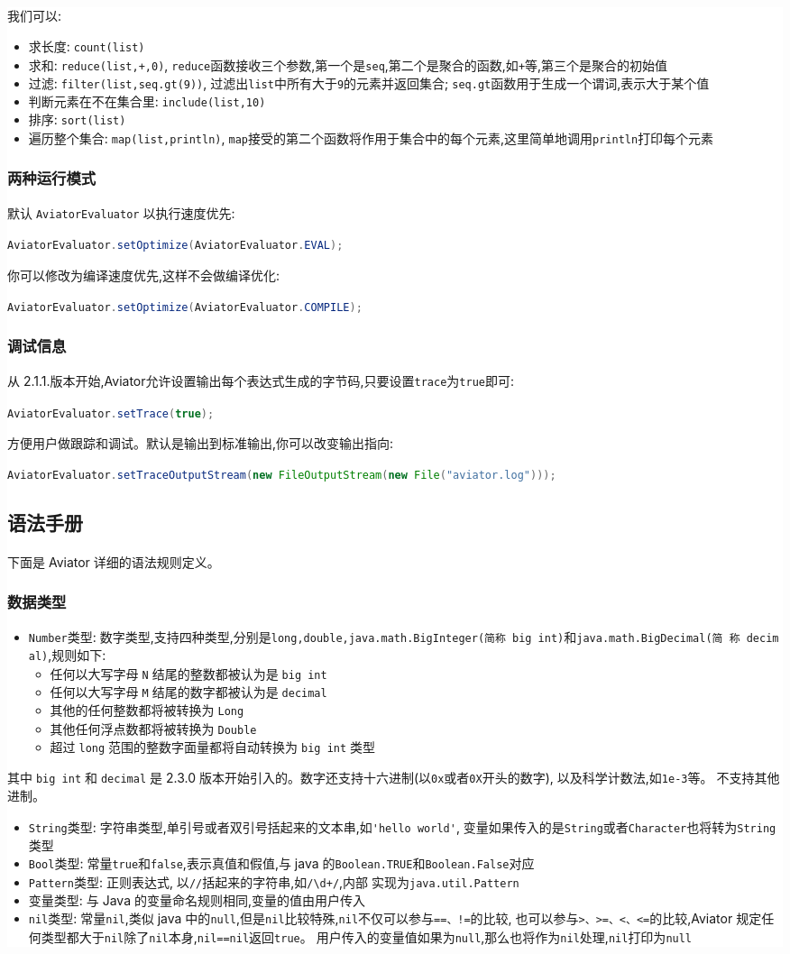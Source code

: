 我们可以:

* 求长度: `count(list)`
* 求和: `reduce(list,+,0)`, `reduce`函数接收三个参数,第一个是`seq`,第二个是聚合的函数,如`+`等,第三个是聚合的初始值
* 过滤: `filter(list,seq.gt(9))`, 过滤出`list`中所有大于`9`的元素并返回集合; `seq.gt`函数用于生成一个谓词,表示大于某个值
* 判断元素在不在集合里: `include(list,10)`
* 排序: `sort(list)`
* 遍历整个集合: `map(list,println)`, `map`接受的第二个函数将作用于集合中的每个元素,这里简单地调用`println`打印每个元素

### 两种运行模式

默认 `AviatorEvaluator` 以执行速度优先:

```java
AviatorEvaluator.setOptimize(AviatorEvaluator.EVAL);
```

你可以修改为编译速度优先,这样不会做编译优化:

```java
AviatorEvaluator.setOptimize(AviatorEvaluator.COMPILE);
```

### 调试信息

从 2.1.1.版本开始,Aviator允许设置输出每个表达式生成的字节码,只要设置`trace`为`true`即可:

```java
AviatorEvaluator.setTrace(true);
```

方便用户做跟踪和调试。默认是输出到标准输出,你可以改变输出指向:

```java
AviatorEvaluator.setTraceOutputStream(new FileOutputStream(new File("aviator.log")));
```

## 语法手册

下面是 Aviator 详细的语法规则定义。

### 数据类型

* `Number`类型: 数字类型,支持四种类型,分别是`long,double,java.math.BigInteger(简称 big int)`和`java.math.BigDecimal(简
称 decimal)`,规则如下:
  * 任何以大写字母 `N` 结尾的整数都被认为是 `big int`
  * 任何以大写字母 `M` 结尾的数字都被认为是 `decimal`
  * 其他的任何整数都将被转换为 `Long`
  * 其他任何浮点数都将被转换为 `Double`
  * 超过 `long` 范围的整数字面量都将自动转换为 `big int` 类型

 其中 `big int` 和 `decimal` 是 2.3.0 版本开始引入的。数字还支持十六进制(以`0x`或者`0X`开头的数字), 以及科学计数法,如`1e-3`等。 不支持其他进制。

 * `String`类型: 字符串类型,单引号或者双引号括起来的文本串,如`'hello world'`, 变量如果传入的是`String`或者`Character`也将转为`String`类型
 * `Bool`类型: 常量`true`和`false`,表示真值和假值,与 java 的`Boolean.TRUE`和`Boolean.False`对应
 * `Pattern`类型: 正则表达式, 以`//`括起来的字符串,如`/\d+/`,内部 实现为`java.util.Pattern`
 * 变量类型: 与 Java 的变量命名规则相同,变量的值由用户传入
 * `nil`类型: 常量`nil`,类似 java 中的`null`,但是`nil`比较特殊,`nil`不仅可以参与`==、!=`的比较, 也可以参与`>、>=、<、<=`的比较,Aviator 规定任何类型都大于`nil`除了`nil`本身,`nil==nil`返回`true`。 用户传入的变量值如果为`null`,那么也将作为`nil`处理,`nil`打印为`null`
